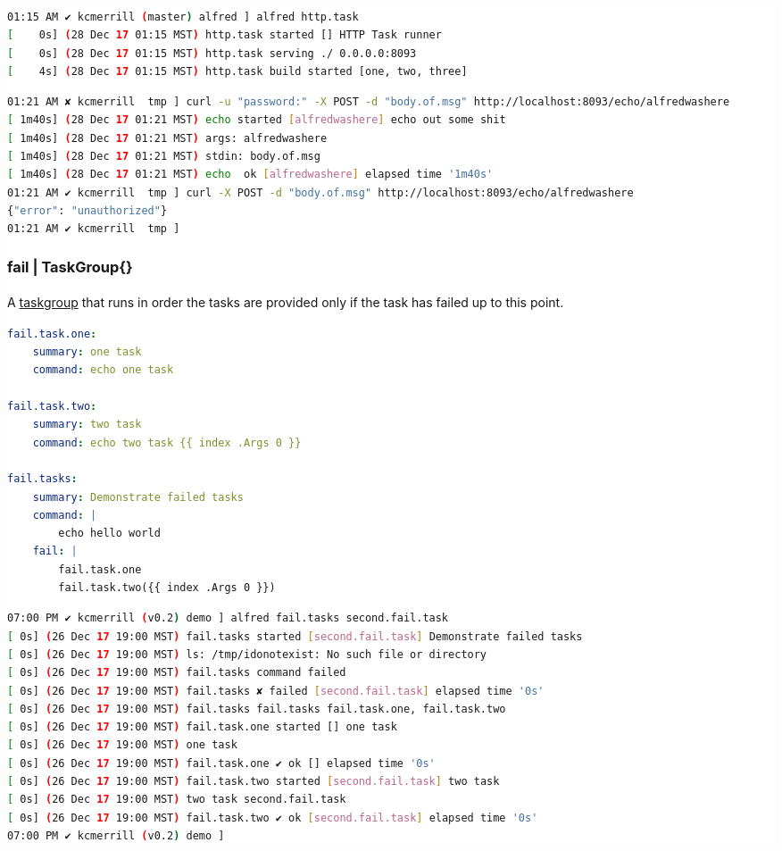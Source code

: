 ```sh
01:15 AM ✔ kcmerrill (master) alfred ] alfred http.task
[    0s] (28 Dec 17 01:15 MST) http.task started [] HTTP Task runner
[    0s] (28 Dec 17 01:15 MST) http.task serving ./ 0.0.0.0:8093
[    4s] (28 Dec 17 01:15 MST) http.task build started [one, two, three]
```

```sh
01:21 AM ✘ kcmerrill  tmp ] curl -u "password:" -X POST -d "body.of.msg" http://localhost:8093/echo/alfredwashere
[ 1m40s] (28 Dec 17 01:21 MST) echo started [alfredwashere] echo out some shit
[ 1m40s] (28 Dec 17 01:21 MST) args: alfredwashere
[ 1m40s] (28 Dec 17 01:21 MST) stdin: body.of.msg
[ 1m40s] (28 Dec 17 01:21 MST) echo  ok [alfredwashere] elapsed time '1m40s'
01:21 AM ✔ kcmerrill  tmp ] curl -X POST -d "body.of.msg" http://localhost:8093/echo/alfredwashere
{"error": "unauthorized"}
01:21 AM ✔ kcmerrill  tmp ]
```

### fail | TaskGroup{}

A [taskgroup](#taskgroups) that runs in order the tasks are provided only if the task has failed up to this point.

```yaml
fail.task.one:
    summary: one task
    command: echo one task

fail.task.two:
    summary: two task
    command: echo two task {{ index .Args 0 }}

fail.tasks:
    summary: Demonstrate failed tasks
    command: |
        echo hello world
    fail: |
        fail.task.one
        fail.task.two({{ index .Args 0 }})
```

```sh
07:00 PM ✔ kcmerrill (v0.2) demo ] alfred fail.tasks second.fail.task
[ 0s] (26 Dec 17 19:00 MST) fail.tasks started [second.fail.task] Demonstrate failed tasks
[ 0s] (26 Dec 17 19:00 MST) ls: /tmp/idonotexist: No such file or directory
[ 0s] (26 Dec 17 19:00 MST) fail.tasks command failed
[ 0s] (26 Dec 17 19:00 MST) fail.tasks ✘ failed [second.fail.task] elapsed time '0s'
[ 0s] (26 Dec 17 19:00 MST) fail.tasks fail.tasks fail.task.one, fail.task.two
[ 0s] (26 Dec 17 19:00 MST) fail.task.one started [] one task
[ 0s] (26 Dec 17 19:00 MST) one task
[ 0s] (26 Dec 17 19:00 MST) fail.task.one ✔ ok [] elapsed time '0s'
[ 0s] (26 Dec 17 19:00 MST) fail.task.two started [second.fail.task] two task
[ 0s] (26 Dec 17 19:00 MST) two task second.fail.task
[ 0s] (26 Dec 17 19:00 MST) fail.task.two ✔ ok [second.fail.task] elapsed time '0s'
07:00 PM ✔ kcmerrill (v0.2) demo ]
```
